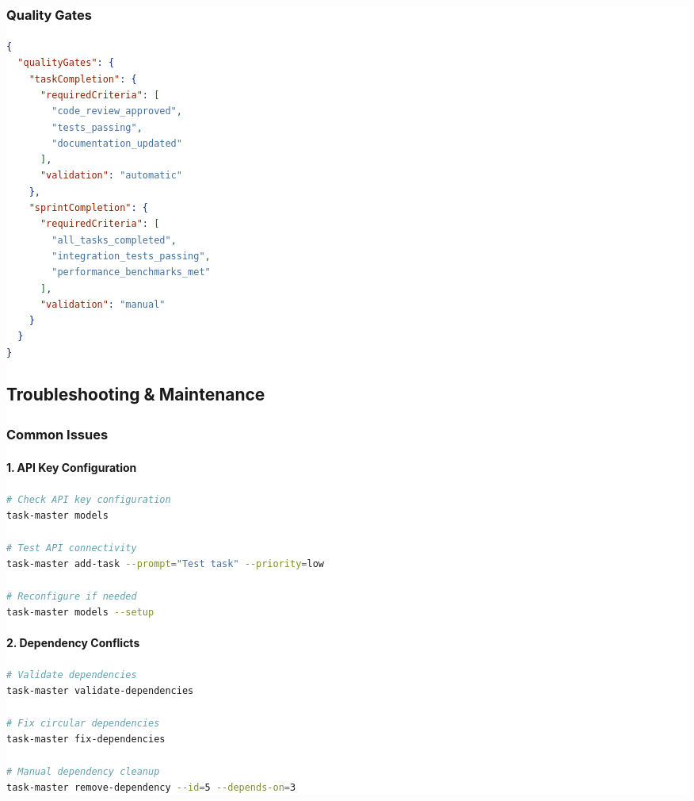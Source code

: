 ### Quality Gates
```json
{
  "qualityGates": {
    "taskCompletion": {
      "requiredCriteria": [
        "code_review_approved",
        "tests_passing",
        "documentation_updated"
      ],
      "validation": "automatic"
    },
    "sprintCompletion": {
      "requiredCriteria": [
        "all_tasks_completed",
        "integration_tests_passing",
        "performance_benchmarks_met"
      ],
      "validation": "manual"
    }
  }
}
```

## Troubleshooting & Maintenance

### Common Issues

#### 1. API Key Configuration
```bash
# Check API key configuration
task-master models

# Test API connectivity
task-master add-task --prompt="Test task" --priority=low

# Reconfigure if needed
task-master models --setup
```

#### 2. Dependency Conflicts
```bash
# Validate dependencies
task-master validate-dependencies

# Fix circular dependencies
task-master fix-dependencies

# Manual dependency cleanup
task-master remove-dependency --id=5 --depends-on=3
```
